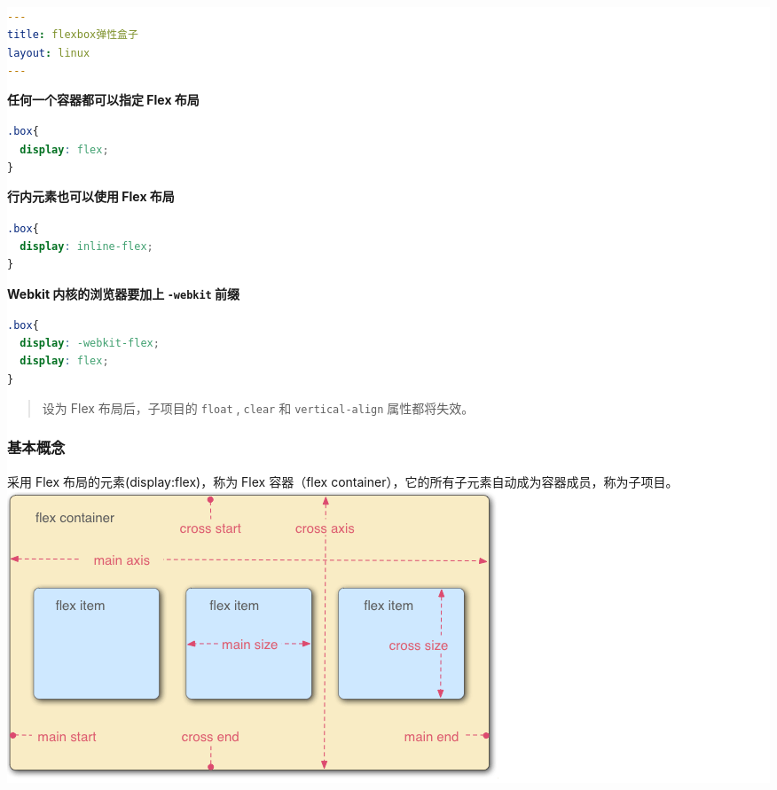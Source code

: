 ```yaml
---
title: flexbox弹性盒子
layout: linux
---
```


**任何一个容器都可以指定 Flex 布局**

```css
.box{
  display: flex;
}
```

**行内元素也可以使用 Flex 布局**

```css
.box{
  display: inline-flex;
}
```

**Webkit 内核的浏览器要加上 `-webkit` 前缀**

```css
.box{
  display: -webkit-flex;
  display: flex;
}
```

>设为 Flex 布局后，子项目的 `float` , `clear` 和 `vertical-align` 属性都将失效。
>

### 基本概念
采用 Flex 布局的元素(display:flex)，称为 Flex 容器（flex container），它的所有子元素自动成为容器成员，称为子项目。
![flex container img](./flexbox-img/1.png)
